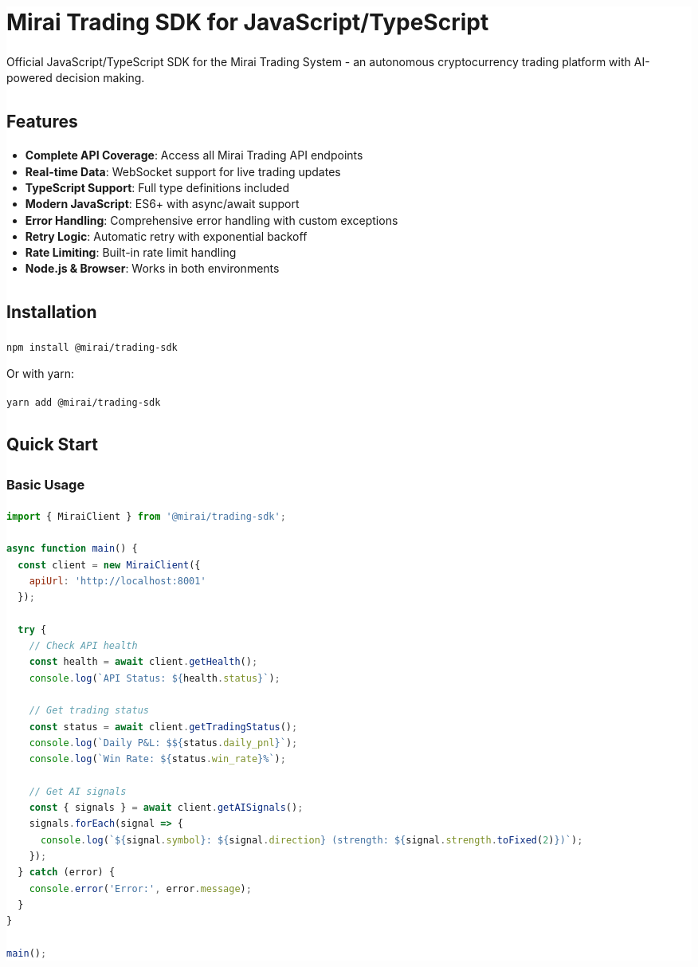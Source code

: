 # Mirai Trading SDK for JavaScript/TypeScript

Official JavaScript/TypeScript SDK for the Mirai Trading System - an autonomous cryptocurrency trading platform with AI-powered decision making.

## Features

- **Complete API Coverage**: Access all Mirai Trading API endpoints
- **Real-time Data**: WebSocket support for live trading updates  
- **TypeScript Support**: Full type definitions included
- **Modern JavaScript**: ES6+ with async/await support
- **Error Handling**: Comprehensive error handling with custom exceptions
- **Retry Logic**: Automatic retry with exponential backoff
- **Rate Limiting**: Built-in rate limit handling
- **Node.js & Browser**: Works in both environments

## Installation

```bash
npm install @mirai/trading-sdk
```

Or with yarn:
```bash
yarn add @mirai/trading-sdk
```

## Quick Start

### Basic Usage

```javascript
import { MiraiClient } from '@mirai/trading-sdk';

async function main() {
  const client = new MiraiClient({
    apiUrl: 'http://localhost:8001'
  });

  try {
    // Check API health
    const health = await client.getHealth();
    console.log(`API Status: ${health.status}`);

    // Get trading status
    const status = await client.getTradingStatus();
    console.log(`Daily P&L: $${status.daily_pnl}`);
    console.log(`Win Rate: ${status.win_rate}%`);

    // Get AI signals
    const { signals } = await client.getAISignals();
    signals.forEach(signal => {
      console.log(`${signal.symbol}: ${signal.direction} (strength: ${signal.strength.toFixed(2)})`);
    });
  } catch (error) {
    console.error('Error:', error.message);
  }
}

main();
```
